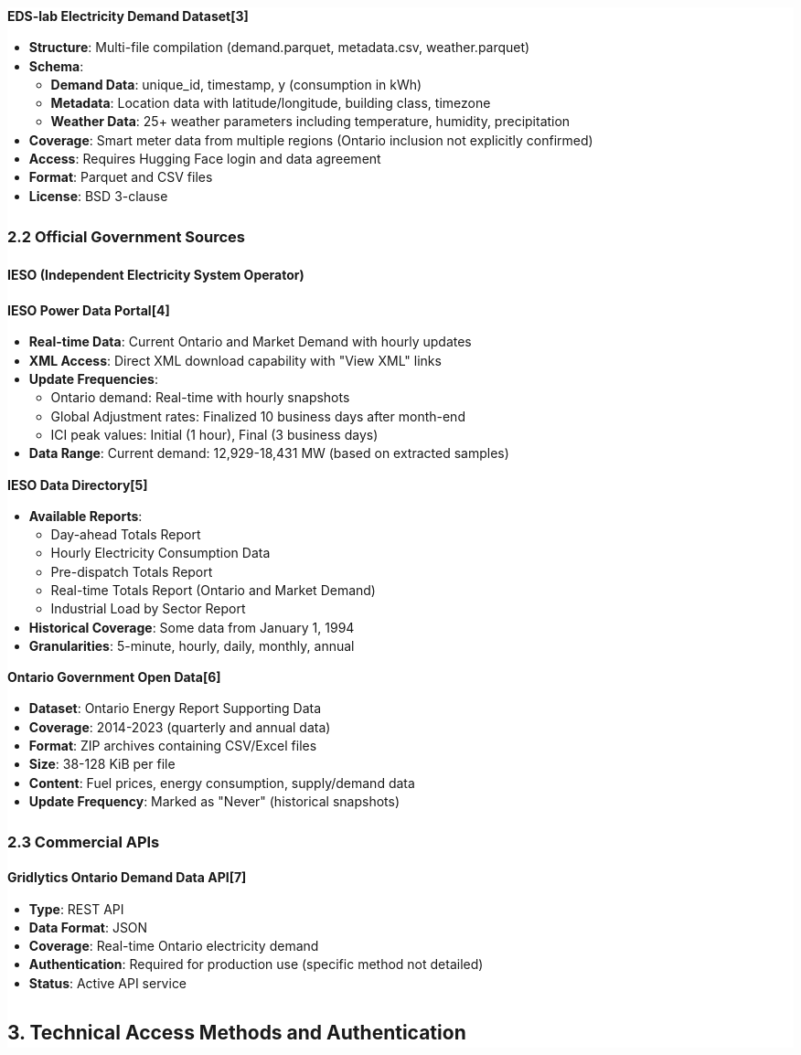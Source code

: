 **EDS-lab Electricity Demand Dataset[3]**
- **Structure**: Multi-file compilation (demand.parquet, metadata.csv, weather.parquet)
- **Schema**:
  - **Demand Data**: unique_id, timestamp, y (consumption in kWh)
  - **Metadata**: Location data with latitude/longitude, building class, timezone
  - **Weather Data**: 25+ weather parameters including temperature, humidity, precipitation
- **Coverage**: Smart meter data from multiple regions (Ontario inclusion not explicitly confirmed)
- **Access**: Requires Hugging Face login and data agreement
- **Format**: Parquet and CSV files
- **License**: BSD 3-clause

### 2.2 Official Government Sources

#### IESO (Independent Electricity System Operator)

**IESO Power Data Portal[4]**
- **Real-time Data**: Current Ontario and Market Demand with hourly updates
- **XML Access**: Direct XML download capability with "View XML" links
- **Update Frequencies**:
  - Ontario demand: Real-time with hourly snapshots
  - Global Adjustment rates: Finalized 10 business days after month-end
  - ICI peak values: Initial (1 hour), Final (3 business days)
- **Data Range**: Current demand: 12,929-18,431 MW (based on extracted samples)

**IESO Data Directory[5]**
- **Available Reports**:
  - Day-ahead Totals Report
  - Hourly Electricity Consumption Data  
  - Pre-dispatch Totals Report
  - Real-time Totals Report (Ontario and Market Demand)
  - Industrial Load by Sector Report
- **Historical Coverage**: Some data from January 1, 1994
- **Granularities**: 5-minute, hourly, daily, monthly, annual

**Ontario Government Open Data[6]**
- **Dataset**: Ontario Energy Report Supporting Data
- **Coverage**: 2014-2023 (quarterly and annual data)
- **Format**: ZIP archives containing CSV/Excel files
- **Size**: 38-128 KiB per file
- **Content**: Fuel prices, energy consumption, supply/demand data
- **Update Frequency**: Marked as "Never" (historical snapshots)

### 2.3 Commercial APIs

**Gridlytics Ontario Demand Data API[7]**
- **Type**: REST API
- **Data Format**: JSON
- **Coverage**: Real-time Ontario electricity demand
- **Authentication**: Required for production use (specific method not detailed)
- **Status**: Active API service

## 3. Technical Access Methods and Authentication

